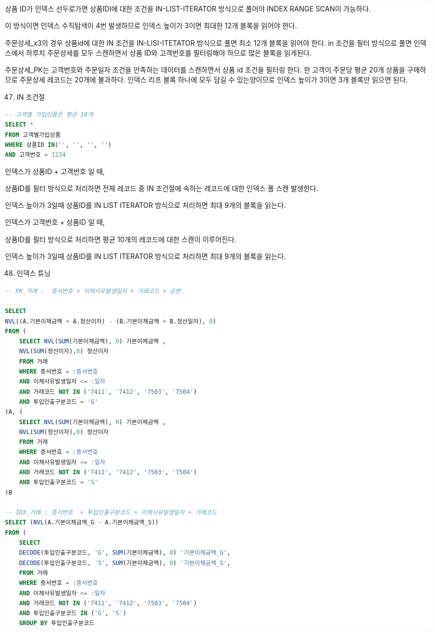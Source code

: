 상품 ID가 인덱스 선두로가면 상품IDI에 대한 조건을 IN-LIST-ITERATOR 방식으로 풀어야 INDEX RANGE SCAN이 가능하다.

이 방식이면 인덱스 수직탐색이 4번 발생하므로 인덱스 높이가 3이면 최대한 12개 블록을 읽어야 한다.

주문상세\_x3의 경우 상품id에 대한 IN 조건을 IN-LISI-ITETATOR 방식으로 풀면 최소 12개 블록을 읽어야 한다. in 조건을 필터 방식으로 풀면
인덱스에서 하루치 주문상세를 모두 스캔하면서 상품 ID와 고객번호를 필터링해야 하므로 많은 블록을 읽게된다.

주문상세\_PK는 고객번호와 주문일자 조건을 만족하는 데이터를 스캔하면서 상품 id 조건을 필터링 한다.
한 고객이 주문당 평균 20개 상품을 구매하므로 주문상세 레코드는 20개에 불과하다. 인덱스 리프 블록 하나에 모두 담길 수 있는양이므로 인덱스 높이가 3이면 3개 블록만 읽으면 된다.

47. IN 조건절

```sql
-- 고객별 가입상품은 평균 10개
SELECT *
FROM 고객별가입상품
WHERE 상품ID IN('', '', '', '')
AND 고객번호 = 1234
```

인덱스가 상품ID + 고객번호 일 때,

상품ID를 필터 방식으로 처리하면 전체 레코드 중 IN 조건절에 속하는 레코드에 대한 인덱스 풀 스캔 발생한다.

인덱스 높이가 3일때 상품ID를 IN LIST ITERATOR 방식으로 처리하면 최대 9개의 블록을 읽는다.

인덱스가 고객번호 + 상품ID 일 때,

상품ID를 필터 방식으로 처리하면 평균 10개의 레코드에 대한 스캔이 이루어진다.

인덱스 높이가 3일때 상품ID를 IN LIST ITERATOR 방식으로 처리하면 최대 9개의 블록을 읽는다.

48. 인덱스 튜닝

```sql
-- PK_거래 :  증서번호 + 이체사유발생일자 + 거래코드 + 순번

SELECT
NVL((A.기본이체금액 + A.정산이자) - (B.기본이체금액 + B.정산일자), 0)
FROM (
    SELECT NVL(SUM(기본이체금액), 0) 기본이체금액 ,
    NVL(SUM(정산이자),0) 정산이자
    FROM 거래
    WHERE 증서번호 = :증서번호
    AND 이체사유발생일자 <= :일자
    AND 거래코드 NOT IN ('7411', '7412', '7503', '7504')
    AND 투입인출구분코드 = 'G'
)A, (
    SELECT NVL(SUM(기본이체금액), 0) 기본이체금액 ,
    NVL(SUM(정산이자),0) 정산이자
    FROM 거래
    WHERE 증서번호 = :증서번호
    AND 이체사유발생일자 <= :일자
    AND 거래코드 NOT IN ('7411', '7412', '7503', '7504')
    AND 투입인출구분코드 = 'S'
)B

-- IDX_거래 : 증서번호  + 투입인출구분코드 + 이체사유발생일자 + 거래코드
SELECT (NVL(A.기본이체금액_G - A.기본이체금액_S))
FROM (
    SELECT
    DECODE(투입인출구분코드, 'G', SUM(기본이체금액), 0) '기본이체금액_G',
    DECODE(투입인출구분코드, 'S', SUM(기본이체금액), 0) '기본이체금액_S',
    FROM 거래
    WHERE 증서번호 = :증서번호
    AND 이체사유발생일자 <= :일자
    AND 거래코드 NOT IN ('7411', '7412', '7503', '7504')
    AND 투입인출구분코드 IN ('G', 'S')
    GROUP BY 투입인출구분코드
```